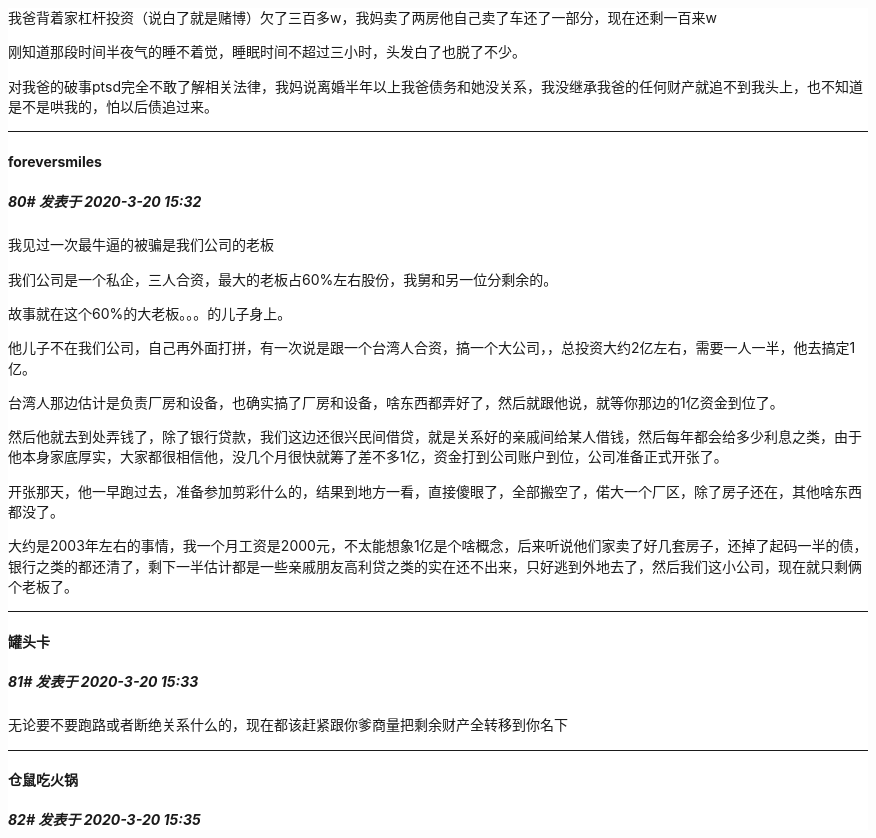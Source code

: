 


我爸背着家杠杆投资（说白了就是赌博）欠了三百多w，我妈卖了两房他自己卖了车还了一部分，现在还剩一百来w

刚知道那段时间半夜气的睡不着觉，睡眠时间不超过三小时，头发白了也脱了不少。

对我爸的破事ptsd完全不敢了解相关法律，我妈说离婚半年以上我爸债务和她没关系，我没继承我爸的任何财产就追不到我头上，也不知道是不是哄我的，怕以后债追过来。







-----

####  foreversmiles  
##### 80#       发表于 2020-3-20 15:32




我见过一次最牛逼的被骗是我们公司的老板

我们公司是一个私企，三人合资，最大的老板占60%左右股份，我舅和另一位分剩余的。


故事就在这个60%的大老板。。。的儿子身上。


他儿子不在我们公司，自己再外面打拼，有一次说是跟一个台湾人合资，搞一个大公司，，总投资大约2亿左右，需要一人一半，他去搞定1亿。

台湾人那边估计是负责厂房和设备，也确实搞了厂房和设备，啥东西都弄好了，然后就跟他说，就等你那边的1亿资金到位了。

然后他就去到处弄钱了，除了银行贷款，我们这边还很兴民间借贷，就是关系好的亲戚间给某人借钱，然后每年都会给多少利息之类，由于他本身家底厚实，大家都很相信他，没几个月很快就筹了差不多1亿，资金打到公司账户到位，公司准备正式开张了。

开张那天，他一早跑过去，准备参加剪彩什么的，结果到地方一看，直接傻眼了，全部搬空了，偌大一个厂区，除了房子还在，其他啥东西都没了。


大约是2003年左右的事情，我一个月工资是2000元，不太能想象1亿是个啥概念，后来听说他们家卖了好几套房子，还掉了起码一半的债，银行之类的都还清了，剩下一半估计都是一些亲戚朋友高利贷之类的实在还不出来，只好逃到外地去了，然后我们这小公司，现在就只剩俩个老板了。







-----

####  罐头卡  
##### 81#       发表于 2020-3-20 15:33




无论要不要跑路或者断绝关系什么的，现在都该赶紧跟你爹商量把剩余财产全转移到你名下







-----

####  仓鼠吃火锅  
##### 82#       发表于 2020-3-20 15:35
